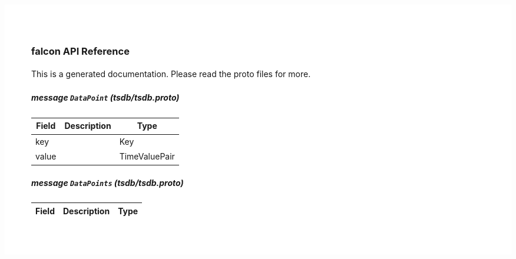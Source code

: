 <html lang="en">
<head>
<meta charset="utf-8">
<meta name="viewport" content="width=device-width, initial-scale=1">
<link rel="stylesheet" href="//cdnjs.cloudflare.com/ajax/libs/github-markdown-css/2.10.0/github-markdown.min.css">
<style>
	.markdown-body {
		box-sizing: border-box;
		min-width: 200px;
		max-width: 980px;
		margin: 0 auto;
		padding: 45px;
	}

	@media (max-width: 767px) {
		.markdown-body {
			padding: 15px;
		}
	}
</style> </head>
<body> <article class="markdown-body">

<h3>
<a id="user-content-falcon-api-reference" class="anchor" href="#falcon-api-reference" aria-hidden="true"><span aria-hidden="true" class="octicon octicon-link"></span></a>falcon API Reference</h3>
<p>This is a generated documentation. Please read the proto files for more.</p>
<h5>
<a id="user-content-message-datapoint-tsdbtsdbproto" class="anchor" href="#message-datapoint-tsdbtsdbproto" aria-hidden="true"><span aria-hidden="true" class="octicon octicon-link"></span></a>message <code>DataPoint</code> (tsdb/tsdb.proto)</h5>
<table>
<thead>
<tr>
<th>Field</th>
<th>Description</th>
<th>Type</th>
</tr>
</thead>
<tbody>
<tr>
<td>key</td>
<td></td>
<td>Key</td>
</tr>
<tr>
<td>value</td>
<td></td>
<td>TimeValuePair</td>
</tr>
</tbody>
</table>
<h5>
<a id="user-content-message-datapoints-tsdbtsdbproto" class="anchor" href="#message-datapoints-tsdbtsdbproto" aria-hidden="true"><span aria-hidden="true" class="octicon octicon-link"></span></a>message <code>DataPoints</code> (tsdb/tsdb.proto)</h5>
<table>
<thead>
<tr>
<th>Field</th>
<th>Description</th>
<th>Type</th>
</tr>
</thead>